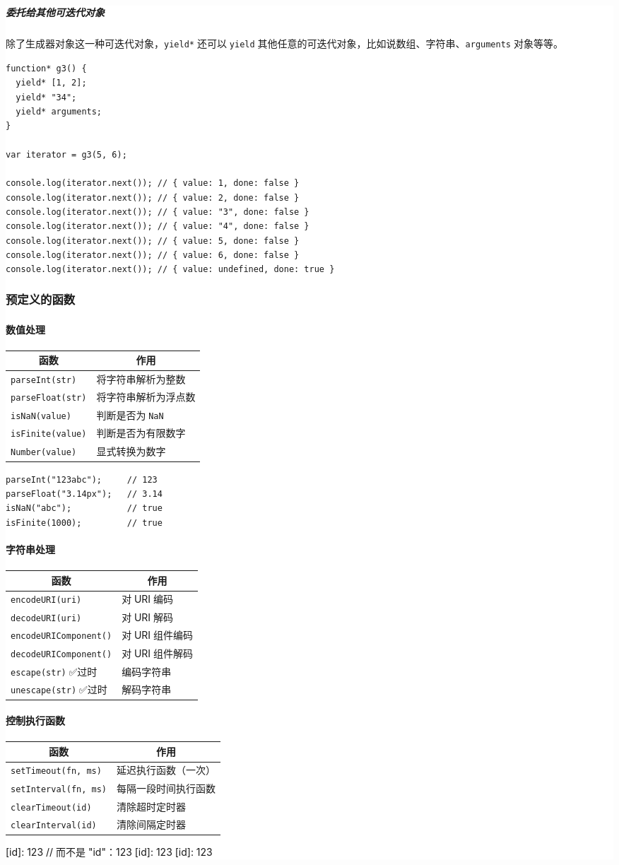 ##### 委托给其他可迭代对象

除了生成器对象这一种可迭代对象，`yield*` 还可以 `yield` 其他任意的可迭代对象，比如说数组、字符串、`arguments` 对象等等。

```JS
function* g3() {
  yield* [1, 2];
  yield* "34";
  yield* arguments;
}

var iterator = g3(5, 6);

console.log(iterator.next()); // { value: 1, done: false }
console.log(iterator.next()); // { value: 2, done: false }
console.log(iterator.next()); // { value: "3", done: false }
console.log(iterator.next()); // { value: "4", done: false }
console.log(iterator.next()); // { value: 5, done: false }
console.log(iterator.next()); // { value: 6, done: false }
console.log(iterator.next()); // { value: undefined, done: true }
```

### 预定义的函数

#### 数值处理
| 函数                | 作用          |
| ----------------- | ----------- |
| `parseInt(str)`   | 将字符串解析为整数   |
| `parseFloat(str)` | 将字符串解析为浮点数  |
| `isNaN(value)`    | 判断是否为 `NaN` |
| `isFinite(value)` | 判断是否为有限数字   |
| `Number(value)`   | 显式转换为数字     |
```JS
parseInt("123abc");     // 123
parseFloat("3.14px");   // 3.14
isNaN("abc");           // true
isFinite(1000);         // true
```
#### 字符串处理
| 函数                     | 作用         |
| ---------------------- | ---------- |
| `encodeURI(uri)`       | 对 URI 编码   |
| `decodeURI(uri)`       | 对 URI 解码   |
| `encodeURIComponent()` | 对 URI 组件编码 |
| `decodeURIComponent()` | 对 URI 组件解码 |
| `escape(str)` ✅过时      | 编码字符串      |
| `unescape(str)` ✅过时    | 解码字符串      |
#### 控制执行函数
| 函数                    | 作用         |
| --------------------- | ---------- |
| `setTimeout(fn, ms)`  | 延迟执行函数（一次） |
| `setInterval(fn, ms)` | 每隔一段时间执行函数 |
| `clearTimeout(id)`    | 清除超时定时器    |
| `clearInterval(id)`   | 清除间隔定时器    |

  [id]: 123 // 而不是 "id"：123
  [id]: 123
  [id]: 123